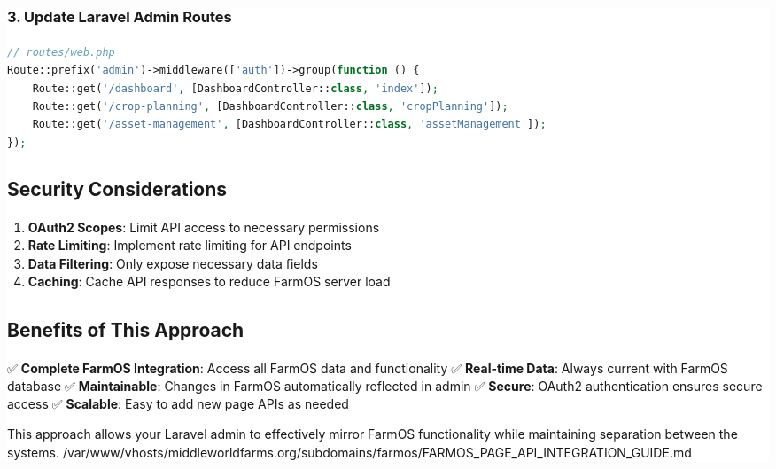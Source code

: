 ### 3. Update Laravel Admin Routes
```php
// routes/web.php
Route::prefix('admin')->middleware(['auth'])->group(function () {
    Route::get('/dashboard', [DashboardController::class, 'index']);
    Route::get('/crop-planning', [DashboardController::class, 'cropPlanning']);
    Route::get('/asset-management', [DashboardController::class, 'assetManagement']);
});
```

## Security Considerations

1. **OAuth2 Scopes**: Limit API access to necessary permissions
2. **Rate Limiting**: Implement rate limiting for API endpoints
3. **Data Filtering**: Only expose necessary data fields
4. **Caching**: Cache API responses to reduce FarmOS server load

## Benefits of This Approach

✅ **Complete FarmOS Integration**: Access all FarmOS data and functionality
✅ **Real-time Data**: Always current with FarmOS database
✅ **Maintainable**: Changes in FarmOS automatically reflected in admin
✅ **Secure**: OAuth2 authentication ensures secure access
✅ **Scalable**: Easy to add new page APIs as needed

This approach allows your Laravel admin to effectively mirror FarmOS functionality while maintaining separation between the systems.</content>
<parameter name="filePath">/var/www/vhosts/middleworldfarms.org/subdomains/farmos/FARMOS_PAGE_API_INTEGRATION_GUIDE.md